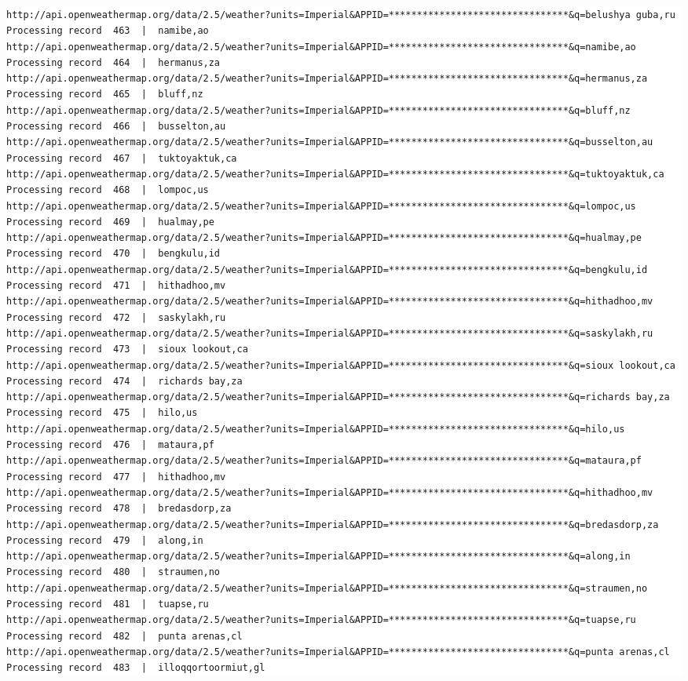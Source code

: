     http://api.openweathermap.org/data/2.5/weather?units=Imperial&APPID=********************************&q=belushya guba,ru
    Processing record  463  |  namibe,ao
    http://api.openweathermap.org/data/2.5/weather?units=Imperial&APPID=********************************&q=namibe,ao
    Processing record  464  |  hermanus,za
    http://api.openweathermap.org/data/2.5/weather?units=Imperial&APPID=********************************&q=hermanus,za
    Processing record  465  |  bluff,nz
    http://api.openweathermap.org/data/2.5/weather?units=Imperial&APPID=********************************&q=bluff,nz
    Processing record  466  |  busselton,au
    http://api.openweathermap.org/data/2.5/weather?units=Imperial&APPID=********************************&q=busselton,au
    Processing record  467  |  tuktoyaktuk,ca
    http://api.openweathermap.org/data/2.5/weather?units=Imperial&APPID=********************************&q=tuktoyaktuk,ca
    Processing record  468  |  lompoc,us
    http://api.openweathermap.org/data/2.5/weather?units=Imperial&APPID=********************************&q=lompoc,us
    Processing record  469  |  hualmay,pe
    http://api.openweathermap.org/data/2.5/weather?units=Imperial&APPID=********************************&q=hualmay,pe
    Processing record  470  |  bengkulu,id
    http://api.openweathermap.org/data/2.5/weather?units=Imperial&APPID=********************************&q=bengkulu,id
    Processing record  471  |  hithadhoo,mv
    http://api.openweathermap.org/data/2.5/weather?units=Imperial&APPID=********************************&q=hithadhoo,mv
    Processing record  472  |  saskylakh,ru
    http://api.openweathermap.org/data/2.5/weather?units=Imperial&APPID=********************************&q=saskylakh,ru
    Processing record  473  |  sioux lookout,ca
    http://api.openweathermap.org/data/2.5/weather?units=Imperial&APPID=********************************&q=sioux lookout,ca
    Processing record  474  |  richards bay,za
    http://api.openweathermap.org/data/2.5/weather?units=Imperial&APPID=********************************&q=richards bay,za
    Processing record  475  |  hilo,us
    http://api.openweathermap.org/data/2.5/weather?units=Imperial&APPID=********************************&q=hilo,us
    Processing record  476  |  mataura,pf
    http://api.openweathermap.org/data/2.5/weather?units=Imperial&APPID=********************************&q=mataura,pf
    Processing record  477  |  hithadhoo,mv
    http://api.openweathermap.org/data/2.5/weather?units=Imperial&APPID=********************************&q=hithadhoo,mv
    Processing record  478  |  bredasdorp,za
    http://api.openweathermap.org/data/2.5/weather?units=Imperial&APPID=********************************&q=bredasdorp,za
    Processing record  479  |  along,in
    http://api.openweathermap.org/data/2.5/weather?units=Imperial&APPID=********************************&q=along,in
    Processing record  480  |  straumen,no
    http://api.openweathermap.org/data/2.5/weather?units=Imperial&APPID=********************************&q=straumen,no
    Processing record  481  |  tuapse,ru
    http://api.openweathermap.org/data/2.5/weather?units=Imperial&APPID=********************************&q=tuapse,ru
    Processing record  482  |  punta arenas,cl
    http://api.openweathermap.org/data/2.5/weather?units=Imperial&APPID=********************************&q=punta arenas,cl
    Processing record  483  |  illoqqortoormiut,gl